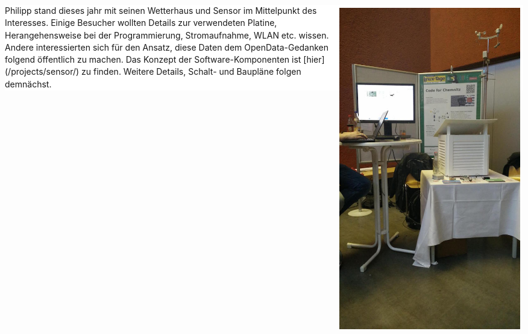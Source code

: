 <img style="margin:5px; max-width:300px;" src="/images/news/2016-03-19-clt2016-stand.jpg" alt="Stand" title="Stand" align="right">
Philipp stand dieses jahr mit seinen Wetterhaus und Sensor im Mittelpunkt des Interesses. Einige Besucher wollten Details zur verwendeten Platine, Herangehensweise bei der Programmierung, Stromaufnahme, WLAN etc. wissen. Andere interessierten sich für den Ansatz, diese Daten dem OpenData-Gedanken folgend öffentlich zu machen. Das Konzept der Software-Komponenten ist [hier](/projects/sensor/) zu finden. Weitere Details, Schalt- und Baupläne folgen demnächst.

